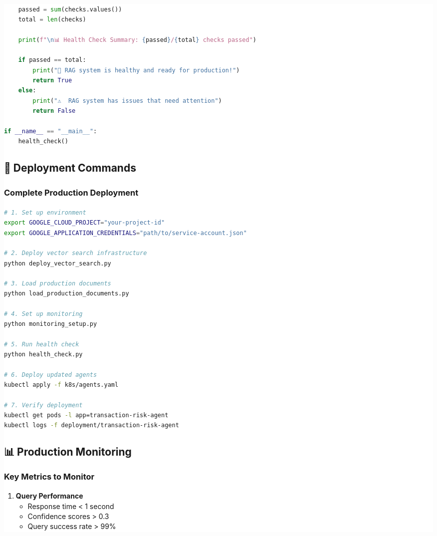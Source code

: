 ```python
    passed = sum(checks.values())
    total = len(checks)
    
    print(f"\n📊 Health Check Summary: {passed}/{total} checks passed")
    
    if passed == total:
        print("🎉 RAG system is healthy and ready for production!")
        return True
    else:
        print("⚠️  RAG system has issues that need attention")
        return False

if __name__ == "__main__":
    health_check()
```

## 🔄 **Deployment Commands**

### **Complete Production Deployment**

```bash
# 1. Set up environment
export GOOGLE_CLOUD_PROJECT="your-project-id"
export GOOGLE_APPLICATION_CREDENTIALS="path/to/service-account.json"

# 2. Deploy vector search infrastructure
python deploy_vector_search.py

# 3. Load production documents
python load_production_documents.py

# 4. Set up monitoring
python monitoring_setup.py

# 5. Run health check
python health_check.py

# 6. Deploy updated agents
kubectl apply -f k8s/agents.yaml

# 7. Verify deployment
kubectl get pods -l app=transaction-risk-agent
kubectl logs -f deployment/transaction-risk-agent
```

## 📊 **Production Monitoring**

### **Key Metrics to Monitor**

1. **Query Performance**
   - Response time < 1 second
   - Confidence scores > 0.3
   - Query success rate > 99%
